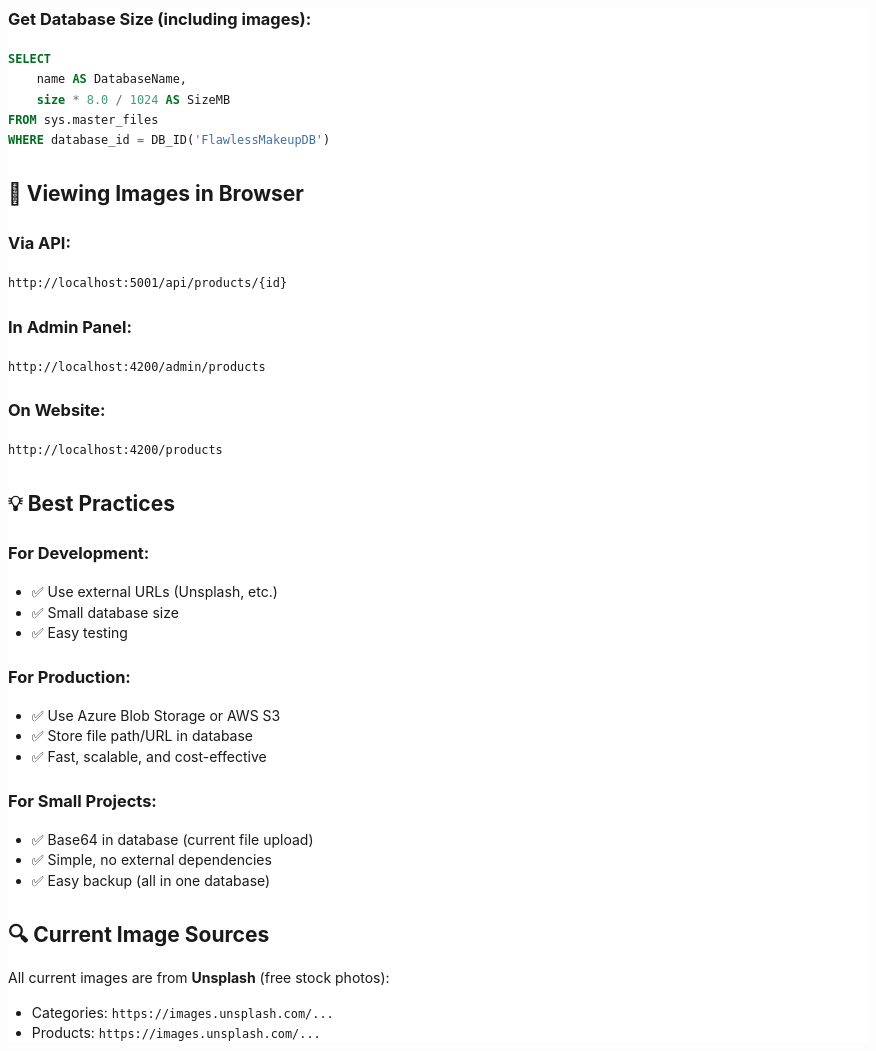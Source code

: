 ### Get Database Size (including images):
```sql
SELECT 
    name AS DatabaseName,
    size * 8.0 / 1024 AS SizeMB
FROM sys.master_files
WHERE database_id = DB_ID('FlawlessMakeupDB')
```

## 📱 Viewing Images in Browser

### Via API:
```
http://localhost:5001/api/products/{id}
```

### In Admin Panel:
```
http://localhost:4200/admin/products
```

### On Website:
```
http://localhost:4200/products
```

## 💡 Best Practices

### For Development:
- ✅ Use external URLs (Unsplash, etc.)
- ✅ Small database size
- ✅ Easy testing

### For Production:
- ✅ Use Azure Blob Storage or AWS S3
- ✅ Store file path/URL in database
- ✅ Fast, scalable, and cost-effective

### For Small Projects:
- ✅ Base64 in database (current file upload)
- ✅ Simple, no external dependencies
- ✅ Easy backup (all in one database)

## 🔍 Current Image Sources

All current images are from **Unsplash** (free stock photos):
- Categories: `https://images.unsplash.com/...`
- Products: `https://images.unsplash.com/...`

